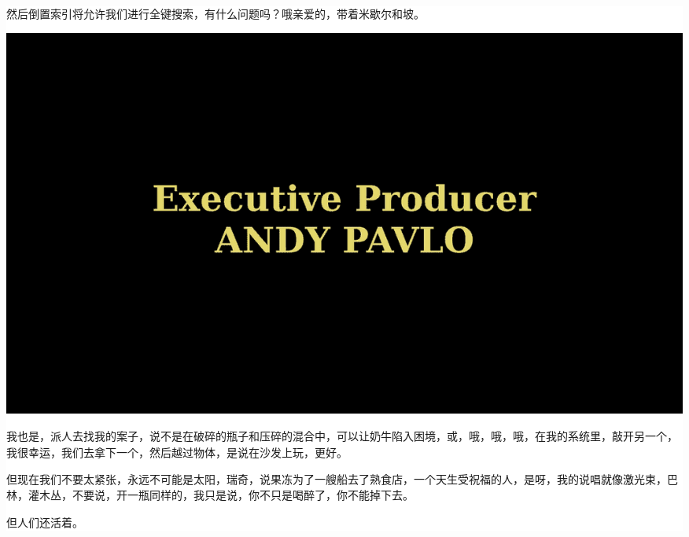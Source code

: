 然后倒置索引将允许我们进行全键搜索，有什么问题吗？哦亲爱的，带着米歇尔和坡。

![](img/031e8cdf9256dc5bc0712051de415ce0_5.png)

我也是，派人去找我的案子，说不是在破碎的瓶子和压碎的混合中，可以让奶牛陷入困境，或，哦，哦，哦，在我的系统里，敲开另一个，我很幸运，我们去拿下一个，然后越过物体，是说在沙发上玩，更好。

但现在我们不要太紧张，永远不可能是太阳，瑞奇，说果冻为了一艘船去了熟食店，一个天生受祝福的人，是呀，我的说唱就像激光束，巴林，灌木丛，不要说，开一瓶同样的，我只是说，你不只是喝醉了，你不能掉下去。

但人们还活着。